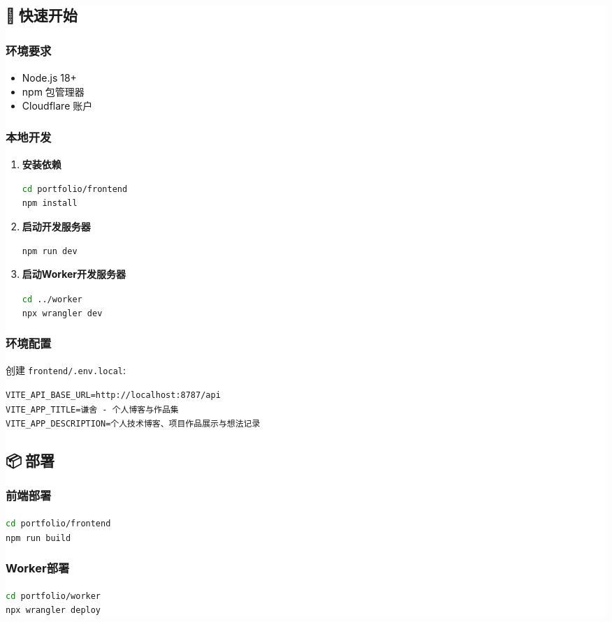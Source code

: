 ## 🚀 快速开始

### 环境要求

- Node.js 18+
- npm 包管理器
- Cloudflare 账户

### 本地开发

1. **安装依赖**

   ```bash
   cd portfolio/frontend
   npm install
   ```

2. **启动开发服务器**

   ```bash
   npm run dev
   ```

3. **启动Worker开发服务器**
   ```bash
   cd ../worker
   npx wrangler dev
   ```

### 环境配置

创建 `frontend/.env.local`:

```env
VITE_API_BASE_URL=http://localhost:8787/api
VITE_APP_TITLE=谦舍 - 个人博客与作品集
VITE_APP_DESCRIPTION=个人技术博客、项目作品展示与想法记录
```

## 📦 部署

### 前端部署

```bash
cd portfolio/frontend
npm run build
```

### Worker部署

```bash
cd portfolio/worker
npx wrangler deploy
```
